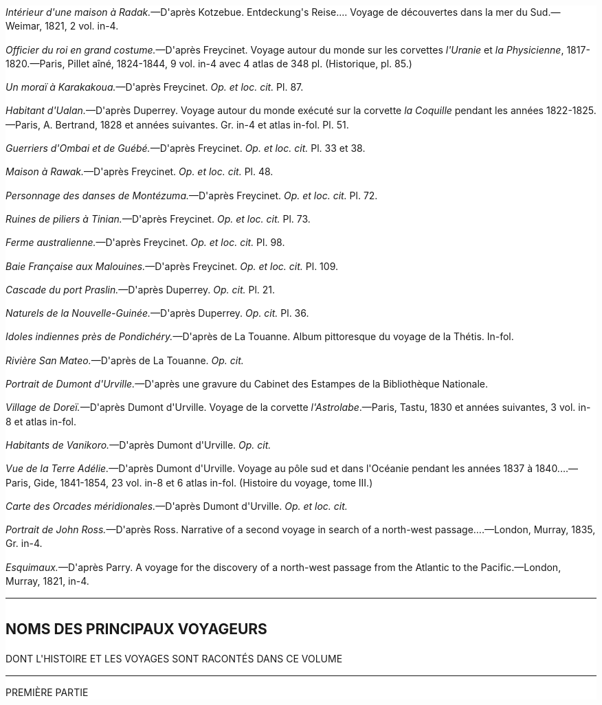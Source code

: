 *Intérieur d'une maison à Radak.*—D'après Kotzebue. Entdeckung's Reise.... Voyage de découvertes dans la mer du Sud.—Weimar, 1821, 2 vol. in-4.

*Officier du roi en grand costume.*—D'après Freycinet. Voyage autour du monde sur les corvettes *l'Uranie* et *la Physicienne*, 1817-1820.—Paris, Pillet aîné, 1824-1844, 9 vol. in-4 avec 4 atlas de 348 pl. (Historique, pl. 85.)

*Un moraï à Karakakoua.*—D'après Freycinet. *Op. et loc. cit.* Pl. 87.

*Habitant d'Ualan.*—D'après Duperrey. Voyage autour du monde exécuté sur la corvette *la Coquille* pendant les années 1822-1825.—Paris, A. Bertrand, 1828 et années suivantes. Gr. in-4 et atlas in-fol. Pl. 51.

*Guerriers d'Ombai et de Guébé.*—D'après Freycinet. *Op. et loc. cit.* Pl. 33 et 38.

*Maison à Rawak.*—D'après Freycinet. *Op. et loc. cit.* Pl. 48.

*Personnage des danses de Montézuma.*—D'après Freycinet. *Op. et loc. cit.* Pl. 72.

*Ruines de piliers à Tinian.*—D'après Freycinet. *Op. et loc. cit.* Pl. 73.

*Ferme australienne.*—D'après Freycinet. *Op. et loc. cit.* Pl. 98.

*Baie Française aux Malouines.*—D'après Freycinet. *Op. et loc. cit.* Pl. 109.

*Cascade du port Praslin.*—D'après Duperrey. *Op. cit.* Pl. 21.

*Naturels de la Nouvelle-Guinée.*—D'après Duperrey. *Op. cit.* Pl. 36.

*Idoles indiennes près de Pondichéry.*—D'après de La Touanne. Album pittoresque du voyage de la Thétis. In-fol.

*Rivière San Mateo.*—D'après de La Touanne. *Op. cit.*

*Portrait de Dumont d'Urville.*—D'après une gravure du Cabinet des Estampes de la Bibliothèque Nationale.

*Village de Doreï.*—D'après Dumont d'Urville. Voyage de la corvette *l'Astrolabe*.—Paris, Tastu, 1830 et années suivantes, 3 vol. in-8 et atlas in-fol.

*Habitants de Vanikoro.*—D'après Dumont d'Urville. *Op. cit.*

*Vue de la Terre Adélie.*—D'après Dumont d'Urville. Voyage au pôle sud et dans l'Océanie pendant les années 1837 à 1840....—Paris, Gide, 1841-1854, 23 vol. in-8 et 6 atlas in-fol. (Histoire du voyage, tome III.)

*Carte des Orcades méridionales.*—D'après Dumont d'Urville. *Op. et loc. cit.*

*Portrait de John Ross.*—D'après Ross. Narrative of a second voyage in search of a north-west passage....—London, Murray, 1835, Gr. in-4.

*Esquimaux.*—D'après Parry. A voyage for the discovery of a north-west passage from the Atlantic to the Pacific.—London, Murray, 1821, in-4.

-----

## **NOMS DES PRINCIPAUX VOYAGEURS**
DONT L'HISTOIRE ET LES VOYAGES SONT RACONTÉS DANS CE VOLUME

-----
PREMIÈRE PARTIE
